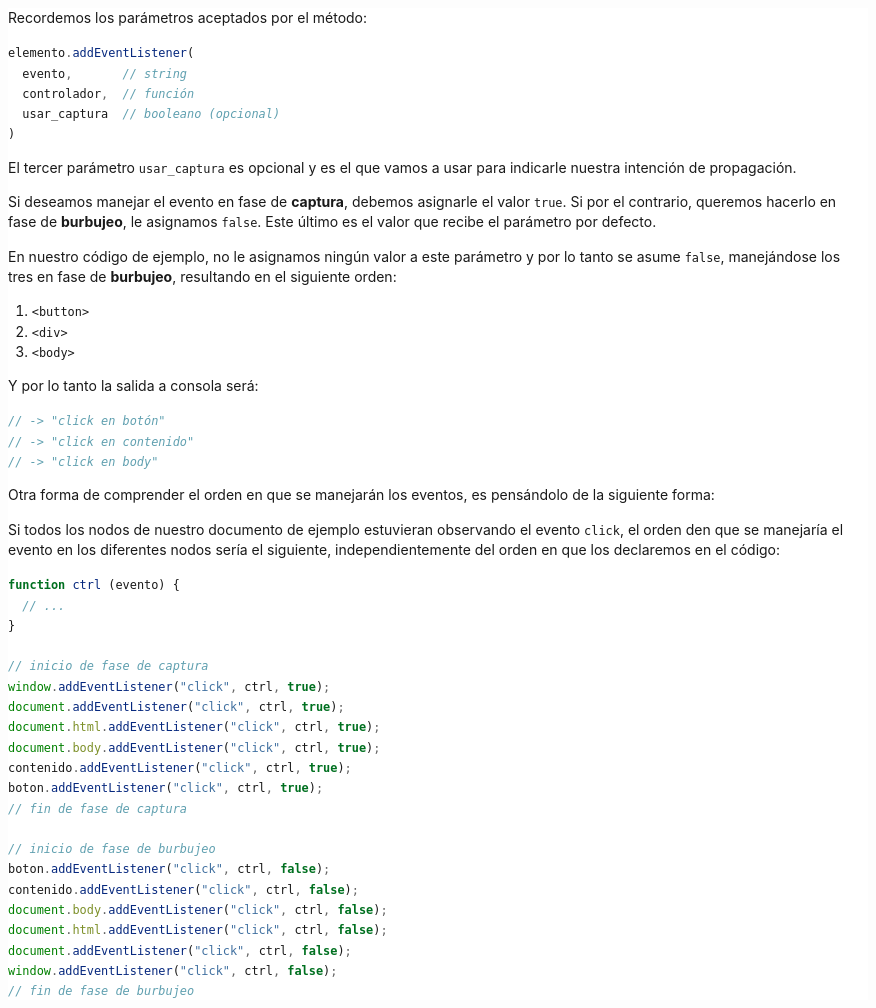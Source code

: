 Recordemos los parámetros aceptados por el método:

```javascript
elemento.addEventListener(
  evento,       // string
  controlador,  // función
  usar_captura  // booleano (opcional)
)
```

El tercer parámetro `usar_captura` es opcional y es el que vamos a usar para indicarle nuestra intención de propagación.

Si deseamos manejar el evento en fase de **captura**, debemos asignarle el valor `true`. Si por el contrario, queremos hacerlo en fase de **burbujeo**, le asignamos `false`. Este último es el valor que recibe el parámetro por defecto.

En nuestro código de ejemplo, no le asignamos ningún valor a este parámetro y por lo tanto se asume `false`, manejándose los tres en fase de **burbujeo**, resultando en el siguiente orden:

1. `<button>`
2. `<div>`
3. `<body>`

Y por lo tanto la salida a consola será:

```javascript
// -> "click en botón"
// -> "click en contenido"
// -> "click en body"
```

Otra forma de comprender el orden en que se manejarán los eventos, es pensándolo de la siguiente forma:

Si todos los nodos de nuestro documento de ejemplo estuvieran observando el evento `click`, el orden den que se manejaría el evento en los diferentes nodos sería el siguiente, independientemente del orden en que los declaremos en el código:

```javascript
function ctrl (evento) {
  // ...
}

// inicio de fase de captura
window.addEventListener("click", ctrl, true);
document.addEventListener("click", ctrl, true);
document.html.addEventListener("click", ctrl, true);
document.body.addEventListener("click", ctrl, true);
contenido.addEventListener("click", ctrl, true);
boton.addEventListener("click", ctrl, true);
// fin de fase de captura

// inicio de fase de burbujeo
boton.addEventListener("click", ctrl, false);
contenido.addEventListener("click", ctrl, false);
document.body.addEventListener("click", ctrl, false);
document.html.addEventListener("click", ctrl, false);
document.addEventListener("click", ctrl, false);
window.addEventListener("click", ctrl, false);
// fin de fase de burbujeo
```
